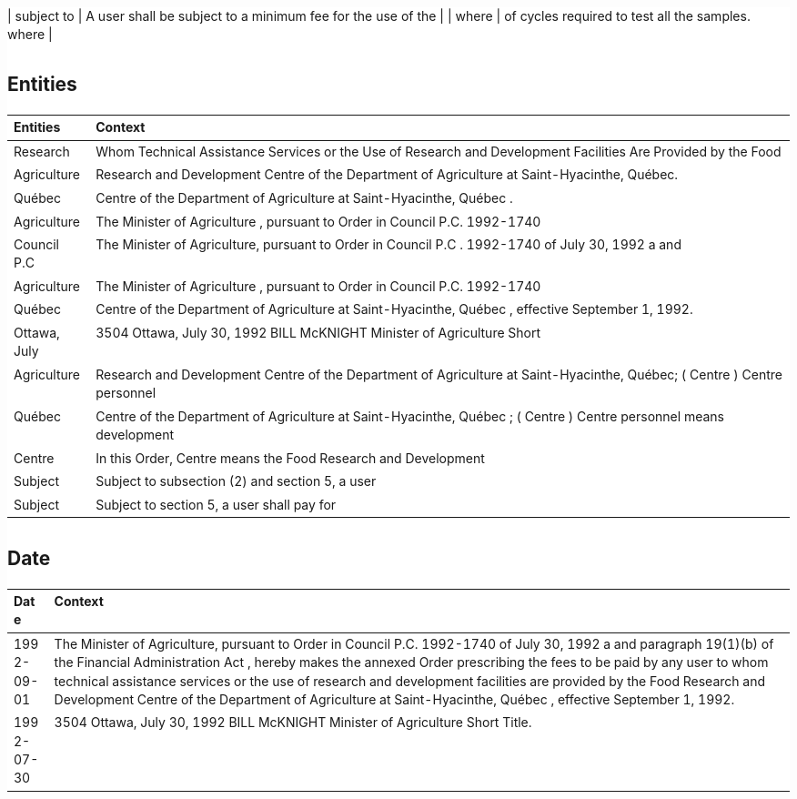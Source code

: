 | subject to  | A user shall be  subject to a minimum fee for the use of the                                        |
| where       | of cycles required to test all the samples. where                                                   |


## Entities
| Entities     | Context                                                                                                                  |
|:-------------|:-------------------------------------------------------------------------------------------------------------------------|
| Research     | Whom Technical Assistance Services or the Use of Research  and Development Facilities Are Provided by the Food           |
| Agriculture  | Research and Development Centre of the Department of Agriculture  at Saint-Hyacinthe, Québec.                            |
| Québec       | Centre of the Department of Agriculture at Saint-Hyacinthe, Québec .                                                     |
| Agriculture  | The Minister of  Agriculture , pursuant to Order in Council P.C. 1992-1740                                               |
| Council P.C  | The Minister of Agriculture, pursuant to Order in  Council P.C . 1992-1740 of July 30, 1992 a and                        |
| Agriculture  | The Minister of  Agriculture , pursuant to Order in Council P.C. 1992-1740                                               |
| Québec       | Centre of the Department of Agriculture at Saint-Hyacinthe, Québec  , effective September 1, 1992.                       |
| Ottawa, July | 3504  Ottawa, July 30, 1992 BILL McKNIGHT Minister of Agriculture Short                                                  |
| Agriculture  | Research and Development Centre of the Department of Agriculture at Saint-Hyacinthe, Québec; ( Centre ) Centre personnel |
| Québec       | Centre of the Department of Agriculture at Saint-Hyacinthe, Québec ; ( Centre ) Centre personnel means development       |
| Centre       | In this Order,  Centre   means the Food Research and Development                                                         |
| Subject      | Subject to subsection (2) and section 5, a user                                                                          |
| Subject      | Subject to section 5, a user shall pay for                                                                               |


## Date
| Date       | Context                                                                                                                                                                                                                                                                                                                                                                                                                                                                                                                                                                                                                                                                                                                                                                                                                                                                                                                     |
|:-----------|:----------------------------------------------------------------------------------------------------------------------------------------------------------------------------------------------------------------------------------------------------------------------------------------------------------------------------------------------------------------------------------------------------------------------------------------------------------------------------------------------------------------------------------------------------------------------------------------------------------------------------------------------------------------------------------------------------------------------------------------------------------------------------------------------------------------------------------------------------------------------------------------------------------------------------|
| 1992-09-01 | The Minister of Agriculture, pursuant to Order in Council P.C. 1992-1740 of July 30, 1992 a  and paragraph 19(1)(b) of the  Financial Administration Act , hereby makes the annexed  Order prescribing the fees to be paid by any user to whom technical assistance services or the use of research and development facilities are provided by the Food Research and Development Centre of the Department of Agriculture at Saint-Hyacinthe, Québec , effective September 1, 1992.                                                                                                                                                                                                                                                                                                                                                                                                                                          |
| 1992-07-30 | 3504 Ottawa, July 30, 1992 BILL McKNIGHT Minister of Agriculture Short Title.                                                                                                                                                                                                                                                                                                                                                                                                                                                                                                                                                                                                                                                                                                                                                                                                                                               |